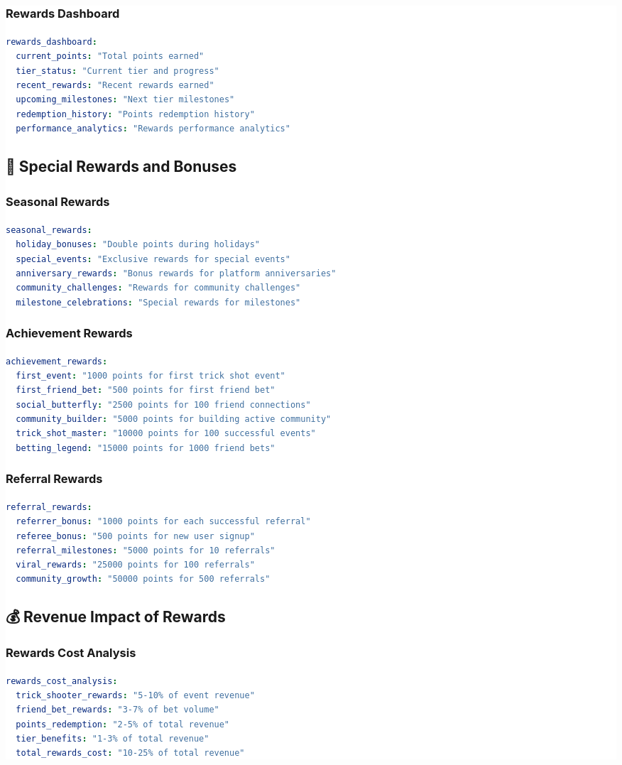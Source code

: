 ### Rewards Dashboard
```yaml
rewards_dashboard:
  current_points: "Total points earned"
  tier_status: "Current tier and progress"
  recent_rewards: "Recent rewards earned"
  upcoming_milestones: "Next tier milestones"
  redemption_history: "Points redemption history"
  performance_analytics: "Rewards performance analytics"
```

## 🎁 Special Rewards and Bonuses

### Seasonal Rewards
```yaml
seasonal_rewards:
  holiday_bonuses: "Double points during holidays"
  special_events: "Exclusive rewards for special events"
  anniversary_rewards: "Bonus rewards for platform anniversaries"
  community_challenges: "Rewards for community challenges"
  milestone_celebrations: "Special rewards for milestones"
```

### Achievement Rewards
```yaml
achievement_rewards:
  first_event: "1000 points for first trick shot event"
  first_friend_bet: "500 points for first friend bet"
  social_butterfly: "2500 points for 100 friend connections"
  community_builder: "5000 points for building active community"
  trick_shot_master: "10000 points for 100 successful events"
  betting_legend: "15000 points for 1000 friend bets"
```

### Referral Rewards
```yaml
referral_rewards:
  referrer_bonus: "1000 points for each successful referral"
  referee_bonus: "500 points for new user signup"
  referral_milestones: "5000 points for 10 referrals"
  viral_rewards: "25000 points for 100 referrals"
  community_growth: "50000 points for 500 referrals"
```

## 💰 Revenue Impact of Rewards

### Rewards Cost Analysis
```yaml
rewards_cost_analysis:
  trick_shooter_rewards: "5-10% of event revenue"
  friend_bet_rewards: "3-7% of bet volume"
  points_redemption: "2-5% of total revenue"
  tier_benefits: "1-3% of total revenue"
  total_rewards_cost: "10-25% of total revenue"
```
